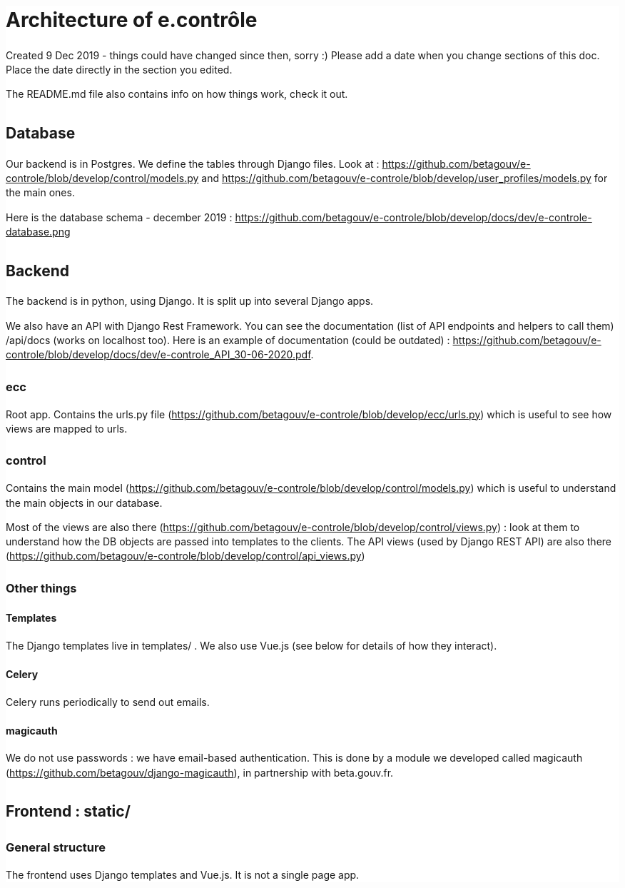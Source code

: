 # Architecture of e.contrôle
Created 9 Dec 2019 - things could have changed since then, sorry :) Please add a date when you change sections of this doc. Place the date directly in the section you edited.

The README.md file also contains info on how things work, check it out.

## Database

Our backend is in Postgres. We define the tables through Django files. Look at : https://github.com/betagouv/e-controle/blob/develop/control/models.py and https://github.com/betagouv/e-controle/blob/develop/user_profiles/models.py for the main ones.

Here is the database schema - december 2019 :
https://github.com/betagouv/e-controle/blob/develop/docs/dev/e-controle-database.png

## Backend
The backend is in python, using Django. It is split up into several Django apps.

We also have an API with Django Rest Framework. You can see the documentation (list of API endpoints and helpers to call them) /api/docs (works on localhost too). Here is an example of documentation (could be outdated) :  https://github.com/betagouv/e-controle/blob/develop/docs/dev/e-controle_API_30-06-2020.pdf.

### ecc
Root app. Contains the urls.py file (https://github.com/betagouv/e-controle/blob/develop/ecc/urls.py) which is useful to see how views are mapped to urls.

### control
Contains the main model (https://github.com/betagouv/e-controle/blob/develop/control/models.py) which is useful to understand the main objects in our database.

Most of the views are also there (https://github.com/betagouv/e-controle/blob/develop/control/views.py) : look at them to understand how the DB objects are passed into templates to the clients. The API views (used by Django REST API) are also there (https://github.com/betagouv/e-controle/blob/develop/control/api_views.py)


### Other things
#### Templates
The Django templates live in templates/ . We also use Vue.js (see below for details of how they interact).

#### Celery
Celery runs periodically to send out emails.

#### magicauth
We do not use passwords : we have email-based authentication. This is done by a module we developed called magicauth (https://github.com/betagouv/django-magicauth), in partnership with beta.gouv.fr.

## Frontend : static/
### General structure
The frontend uses Django templates and Vue.js. It is not a single page app.
